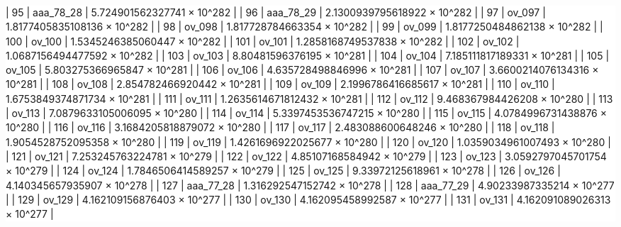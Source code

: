 | 95 | aaa_78_28 | 5.724901562327741 × 10^282 |
| 96 | aaa_78_29 | 2.1300939795618922 × 10^282 |
| 97 | ov_097 | 1.8177405835108136 × 10^282 |
| 98 | ov_098 | 1.817728784663354 × 10^282 |
| 99 | ov_099 | 1.8177250484862138 × 10^282 |
| 100 | ov_100 | 1.5345246385060447 × 10^282 |
| 101 | ov_101 | 1.2858168749537838 × 10^282 |
| 102 | ov_102 | 1.0687156494477592 × 10^282 |
| 103 | ov_103 | 8.80481596376195 × 10^281 |
| 104 | ov_104 | 7.185111817189331 × 10^281 |
| 105 | ov_105 | 5.803275366965847 × 10^281 |
| 106 | ov_106 | 4.635728498846996 × 10^281 |
| 107 | ov_107 | 3.6600214076134316 × 10^281 |
| 108 | ov_108 | 2.854782466920442 × 10^281 |
| 109 | ov_109 | 2.1996786416685617 × 10^281 |
| 110 | ov_110 | 1.6753849374871734 × 10^281 |
| 111 | ov_111 | 1.2635614671812432 × 10^281 |
| 112 | ov_112 | 9.468367984426208 × 10^280 |
| 113 | ov_113 | 7.0879633105006095 × 10^280 |
| 114 | ov_114 | 5.3397453536747215 × 10^280 |
| 115 | ov_115 | 4.0784996731438876 × 10^280 |
| 116 | ov_116 | 3.1684205818879072 × 10^280 |
| 117 | ov_117 | 2.483088600648246 × 10^280 |
| 118 | ov_118 | 1.9054528752095358 × 10^280 |
| 119 | ov_119 | 1.4261696922025677 × 10^280 |
| 120 | ov_120 | 1.0359034961007493 × 10^280 |
| 121 | ov_121 | 7.253245763224781 × 10^279 |
| 122 | ov_122 | 4.85107168584942 × 10^279 |
| 123 | ov_123 | 3.0592797045701754 × 10^279 |
| 124 | ov_124 | 1.7846506414589257 × 10^279 |
| 125 | ov_125 | 9.33972125618961 × 10^278 |
| 126 | ov_126 | 4.140345657935907 × 10^278 |
| 127 | aaa_77_28 | 1.316292547152742 × 10^278 |
| 128 | aaa_77_29 | 4.90233987335214 × 10^277 |
| 129 | ov_129 | 4.162109156876403 × 10^277 |
| 130 | ov_130 | 4.162095458992587 × 10^277 |
| 131 | ov_131 | 4.162091089026313 × 10^277 |